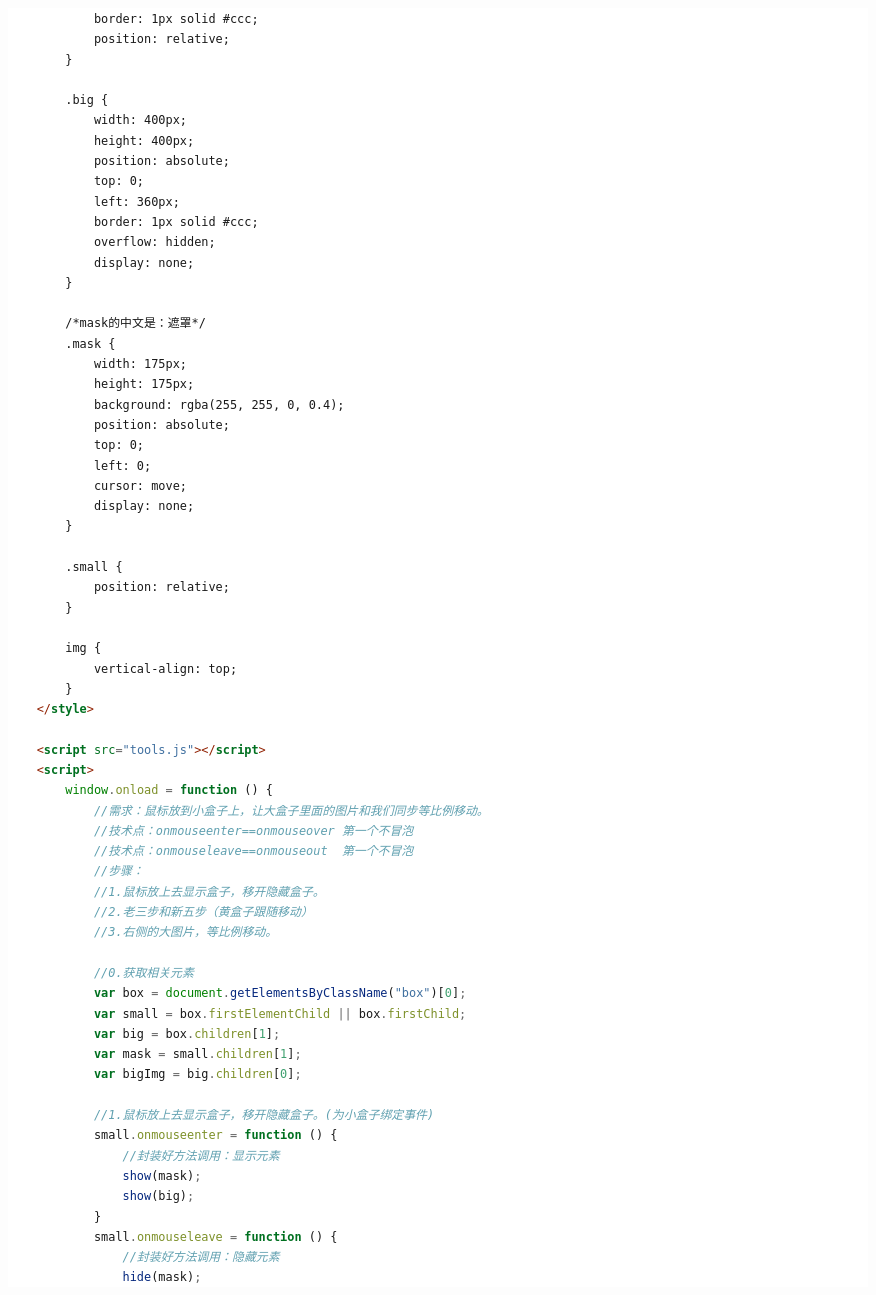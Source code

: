 ```html
            border: 1px solid #ccc;
            position: relative;
        }

        .big {
            width: 400px;
            height: 400px;
            position: absolute;
            top: 0;
            left: 360px;
            border: 1px solid #ccc;
            overflow: hidden;
            display: none;
        }

        /*mask的中文是：遮罩*/
        .mask {
            width: 175px;
            height: 175px;
            background: rgba(255, 255, 0, 0.4);
            position: absolute;
            top: 0;
            left: 0;
            cursor: move;
            display: none;
        }

        .small {
            position: relative;
        }

        img {
            vertical-align: top;
        }
    </style>

    <script src="tools.js"></script>
    <script>
        window.onload = function () {
            //需求：鼠标放到小盒子上，让大盒子里面的图片和我们同步等比例移动。
            //技术点：onmouseenter==onmouseover 第一个不冒泡
            //技术点：onmouseleave==onmouseout  第一个不冒泡
            //步骤：
            //1.鼠标放上去显示盒子，移开隐藏盒子。
            //2.老三步和新五步（黄盒子跟随移动）
            //3.右侧的大图片，等比例移动。

            //0.获取相关元素
            var box = document.getElementsByClassName("box")[0];
            var small = box.firstElementChild || box.firstChild;
            var big = box.children[1];
            var mask = small.children[1];
            var bigImg = big.children[0];

            //1.鼠标放上去显示盒子，移开隐藏盒子。(为小盒子绑定事件)
            small.onmouseenter = function () {
                //封装好方法调用：显示元素
                show(mask);
                show(big);
            }
            small.onmouseleave = function () {
                //封装好方法调用：隐藏元素
                hide(mask);
```
